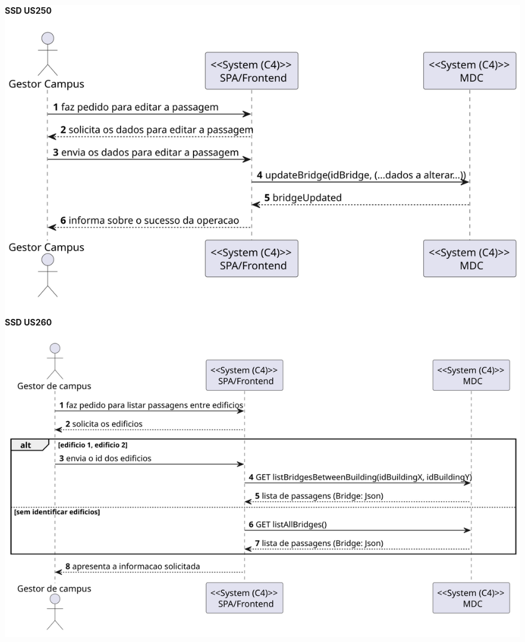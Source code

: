 #### SSD US250
![US250](diagramas/nivel2/US250.svg)

#### SSD US260
![US260](diagramas/nivel2/US260.svg)
